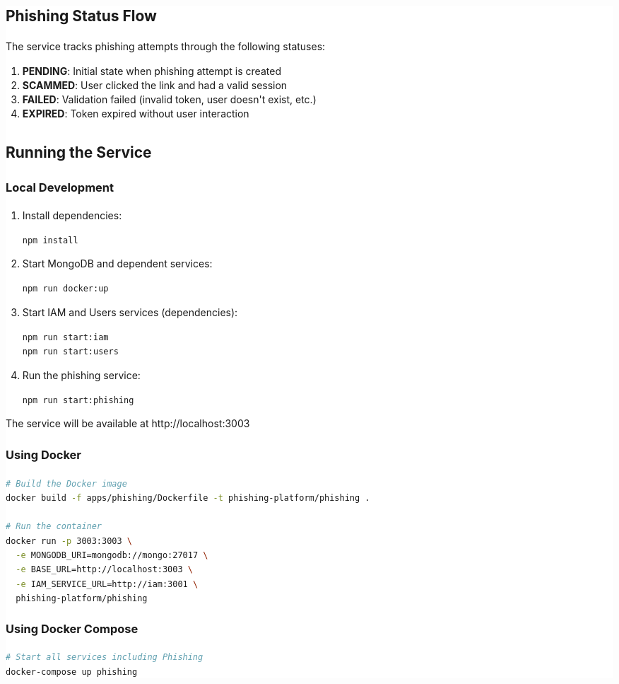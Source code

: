 ## Phishing Status Flow

The service tracks phishing attempts through the following statuses:

1. **PENDING**: Initial state when phishing attempt is created
2. **SCAMMED**: User clicked the link and had a valid session
3. **FAILED**: Validation failed (invalid token, user doesn't exist, etc.)
4. **EXPIRED**: Token expired without user interaction

## Running the Service

### Local Development

1. Install dependencies:
   ```bash
   npm install
   ```

2. Start MongoDB and dependent services:
   ```bash
   npm run docker:up
   ```

3. Start IAM and Users services (dependencies):
   ```bash
   npm run start:iam
   npm run start:users
   ```

4. Run the phishing service:
   ```bash
   npm run start:phishing
   ```

The service will be available at http://localhost:3003

### Using Docker

```bash
# Build the Docker image
docker build -f apps/phishing/Dockerfile -t phishing-platform/phishing .

# Run the container
docker run -p 3003:3003 \
  -e MONGODB_URI=mongodb://mongo:27017 \
  -e BASE_URL=http://localhost:3003 \
  -e IAM_SERVICE_URL=http://iam:3001 \
  phishing-platform/phishing
```

### Using Docker Compose

```bash
# Start all services including Phishing
docker-compose up phishing
```
